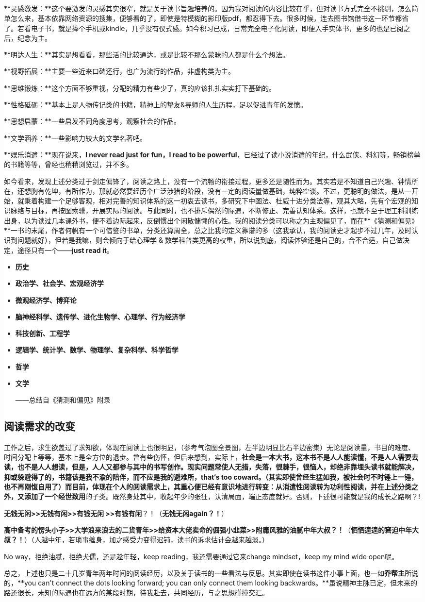 **灵感激发：**这个要激发的灵感其实很窄，就是关于读书旨趣培养的。因为我对阅读的内容比较在乎，但对读书方式完全不挑剔，怎么简单怎么来，基本依靠网络资源的搜集，便够看的了，即使是特模糊的影印版pdf，都忍得下去。很多时候，连去图书馆借书这一环节都省了。若看电子书，就是捧个手机或kindle，几乎没有仪式感。如今积习已成，日常完全电子化阅读，即便入手实体书，更多的也是已阅之后，纪念为主。

**明达人生：**其实是想看看，那些活的比较通达，或是比较不那么蒙昧的人都是什么个想法。

**视野拓展：**主要一些近来口碑还行，也广为流行的作品，非虚构类为主。

**思维锻炼：**这个方面不够重视，分配的精力有些少了，真的应该扎扎实实打下基础的。

**性格砥砺：**基本上是人物传记类的书籍，精神上的挚友&导师的人生历程，足以促进青年的发愤。

**思想启蒙：**一些启发不同角度思考，观察社会的作品。

**文学涵养：**一些影响力较大的文学名著吧。

**娱乐消遣：**现在说来，**I never read just for fun，I read to be powerful**，已经过了读小说消遣的年纪，什么武侠、科幻等，畅销榜单的书籍等等，曾经也稍稍浏览过，并不多。

如今看来，发现上述分类过于剑走偏锋了，阅读之路上，没有一个流畅的衔接过程，更多还是随性而为。其实若是不知道自己兴趣、钟情所在，还想胸有乾坤，有所作为，那就必然要经历个广泛涉猎的阶段，没有一定的阅读量做基础，纯粹空谈。不过，更聪明的做法，是从一开始，就秉着构建一个足够客观，相对完善的知识体系的这一初衷去读书，多研究下中图法、杜威十进分类法等，观其大略，先有个宏观的知识脉络与目标，再按图索骥，开展实际的阅读。与此同时，也不排斥偶然的际遇，不断修正、完善认知体系。这样，也就不至于理工科训练出身，以为读过几本课外书，便不着边际起来，反倒惯出个闲散慵懒的心性。我的阅读分类可以称之为主观偏见了，而在**《猜测和偏见》**一书的末尾，作者何帆有一个可借鉴的书单，分类还算周全，总之比我的定义靠谱的多（这我承认，我的阅读史才起步不过几年，及时认识到问题就好），但若是我嘛，则会倾向于给心理学 & 数学科普类更高的权重，所以说到底，阅读体验还是自己的，合不合适，自己做决定，途径只有一个——**just read it**。

- **历史**

- **政治学、社会学、宏观经济学**

- **微观经济学、博弈论**

- **脑神经科学、遗传学、进化生物学、心理学、行为经济学**

- **科技创新、工程学**

- **逻辑学、统计学、数学、物理学、复杂科学、科学哲学**

- **哲学**

- **文学**

  ——总结自《猜测和偏见》附录



## **阅读需求的改变**

工作之后，求生欲盖过了求知欲，体现在阅读上也很明显，（参考气泡图全景图，左半边明显比右半边密集）无论是阅读量，书目的难度、时间分配上等等，基本上是全方位的退步。曾有些伤怀，但后来想到，实际上，**社会是一本大书，这本书不是人人能读懂，不是人人需要去读，也不是人人想读，但是，人人又都参与其中的书写创作。**现实问题常使人无措，失落，很棘手，很恼人，却绝非靠埋头读书就能解决，抑或躲避得了的，**书籍该是我不渝的陪伴，而不应是我的避难所**，**that‘s too coward**。（其实即使曾经生猛如我，被社会时不时锤上一锤，也不再刚愎自用了）而目前，体现在个人的阅读需求上，其重心便已经有意识地进行转变：**从消遣性阅读转为功利性阅读**，并在上述分类之外，又添加了一个**经世致用**的子类。既然身处其中，收起年少的张狂，认清局面，端正态度就好。否则，下述很可能就是我的成长之路啊？!

**无钱无闲>>无钱有闲>>有钱无闲 >>有钱有闲**？！（**无钱无闲again？！**）

**高中备考的愣头小子>>大学浪来浪去的二货青年>>给资本大佬卖命的倔强小韭菜>>附庸风雅的油腻中年大叔？！**（**恓恓遑遑的窘迫中年大叔？！**）（人越中年，若琐事缠身，加之感受力变得迟钝，读书的诉求估计会越来越淡。）

No way，拒绝油腻，拒绝犬儒，还是趁年轻，keep reading，我还需要通过它来change mindset，keep my mind wide open呢。

总之，上述也只是二十几岁青年两年时间的阅读经历，以及关于读书的一些看法与反思。其实即使在读书这件小事上面，也一如**乔帮主**所说的，**you can't connect the dots looking forward; you can only connect them looking backwards。**虽说精神主脉已定，但未来的路还很长，未知的际遇也在远方的某段时期，待我赴去，共同经历，与之思想碰撞交汇。
